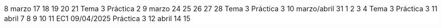   <tr>
   <td style="text-align:center;"> 8 </td>
   <td style="text-align:center;"> marzo </td>
   <td style="text-align:center;color: black !important;background-color: white !important;"> 17 </td>
   <td style="text-align:center;color: black !important;background-color: white !important;color:  !important;background-color:  !important;"> 18 </td>
   <td style="text-align:center;"> 19 </td>
   <td style="text-align:center;color: black !important;background-color: white !important;"> 20 </td>
   <td style="text-align:center;"> 21 </td>
   <td style="text-align:center;"> Tema 3 </td>
   <td style="text-align:center;"> Práctica 2 </td>
  </tr>
  <tr>
   <td style="text-align:center;font-weight: bold;color: white !important;background-color: rgba(215, 38, 30, 255) !important;"> 9 </td>
   <td style="text-align:center;font-weight: bold;color: white !important;background-color: rgba(215, 38, 30, 255) !important;"> marzo </td>
   <td style="text-align:center;color: black !important;background-color: white !important;font-weight: bold;color: white !important;background-color: rgba(215, 38, 30, 255) !important;"> 24 </td>
   <td style="text-align:center;color: black !important;background-color: white !important;color:  !important;background-color:  !important;font-weight: bold;color: white !important;background-color: rgba(215, 38, 30, 255) !important;"> 25 </td>
   <td style="text-align:center;font-weight: bold;color: white !important;background-color: rgba(215, 38, 30, 255) !important;"> 26 </td>
   <td style="text-align:center;color: black !important;background-color: white !important;font-weight: bold;color: white !important;background-color: rgba(215, 38, 30, 255) !important;"> 27 </td>
   <td style="text-align:center;font-weight: bold;color: white !important;background-color: rgba(215, 38, 30, 255) !important;"> 28 </td>
   <td style="text-align:center;font-weight: bold;color: white !important;background-color: rgba(215, 38, 30, 255) !important;"> Tema 3 </td>
   <td style="text-align:center;font-weight: bold;color: white !important;background-color: rgba(215, 38, 30, 255) !important;"> Práctica 3 </td>
  </tr>
  <tr>
   <td style="text-align:center;"> 10 </td>
   <td style="text-align:center;"> marzo/abril </td>
   <td style="text-align:center;color: black !important;background-color: white !important;"> 31 </td>
   <td style="text-align:center;color: black !important;background-color: white !important;color:  !important;background-color:  !important;"> 1 </td>
   <td style="text-align:center;"> 2 </td>
   <td style="text-align:center;color: black !important;background-color: white !important;"> 3 </td>
   <td style="text-align:center;"> 4 </td>
   <td style="text-align:center;"> Tema 3 </td>
   <td style="text-align:center;"> Práctica 3 </td>
  </tr>
  <tr>
   <td style="text-align:center;"> 11 </td>
   <td style="text-align:center;"> abril </td>
   <td style="text-align:center;color: black !important;background-color: white !important;"> 7 </td>
   <td style="text-align:center;color: black !important;background-color: white !important;color:  !important;background-color:  !important;"> 8 </td>
   <td style="text-align:center;"> 9 </td>
   <td style="text-align:center;color: white !important;background-color: rgba(49, 200, 84, 255) !important;"> 10 </td>
   <td style="text-align:center;"> 11 </td>
   <td style="text-align:center;"> EC1 09/04/2025 </td>
   <td style="text-align:center;"> Práctica 3 </td>
  </tr>
  <tr>
   <td style="text-align:center;"> 12 </td>
   <td style="text-align:center;"> abril </td>
   <td style="text-align:center;color: black !important;background-color: white !important;"> 14 </td>
   <td style="text-align:center;color: white !important;background-color: rgba(49, 200, 84, 255) !important;color:  !important;background-color:  !important;"> 15 </td>